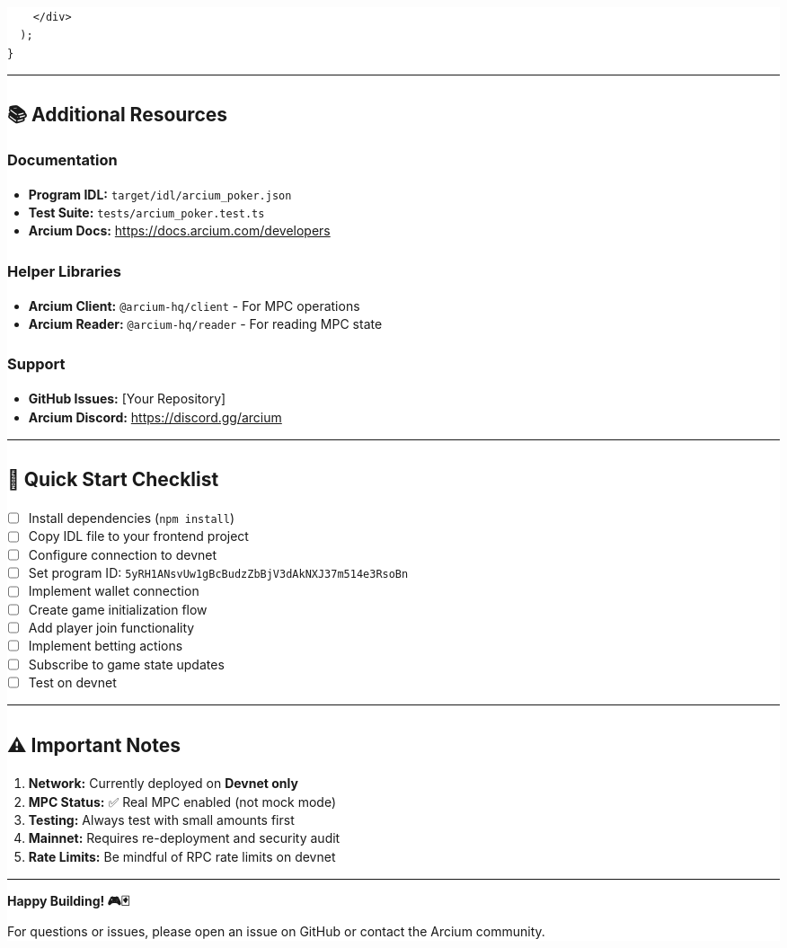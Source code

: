 ```tsx
    </div>
  );
}
```

---

## 📚 Additional Resources

### Documentation
- **Program IDL:** `target/idl/arcium_poker.json`
- **Test Suite:** `tests/arcium_poker.test.ts`
- **Arcium Docs:** https://docs.arcium.com/developers

### Helper Libraries
- **Arcium Client:** `@arcium-hq/client` - For MPC operations
- **Arcium Reader:** `@arcium-hq/reader` - For reading MPC state

### Support
- **GitHub Issues:** [Your Repository]
- **Arcium Discord:** https://discord.gg/arcium

---

## 🚀 Quick Start Checklist

- [ ] Install dependencies (`npm install`)
- [ ] Copy IDL file to your frontend project
- [ ] Configure connection to devnet
- [ ] Set program ID: `5yRH1ANsvUw1gBcBudzZbBjV3dAkNXJ37m514e3RsoBn`
- [ ] Implement wallet connection
- [ ] Create game initialization flow
- [ ] Add player join functionality
- [ ] Implement betting actions
- [ ] Subscribe to game state updates
- [ ] Test on devnet

---

## ⚠️ Important Notes

1. **Network:** Currently deployed on **Devnet only**
2. **MPC Status:** ✅ Real MPC enabled (not mock mode)
3. **Testing:** Always test with small amounts first
4. **Mainnet:** Requires re-deployment and security audit
5. **Rate Limits:** Be mindful of RPC rate limits on devnet

---

**Happy Building! 🎮🃏**

For questions or issues, please open an issue on GitHub or contact the Arcium community.
